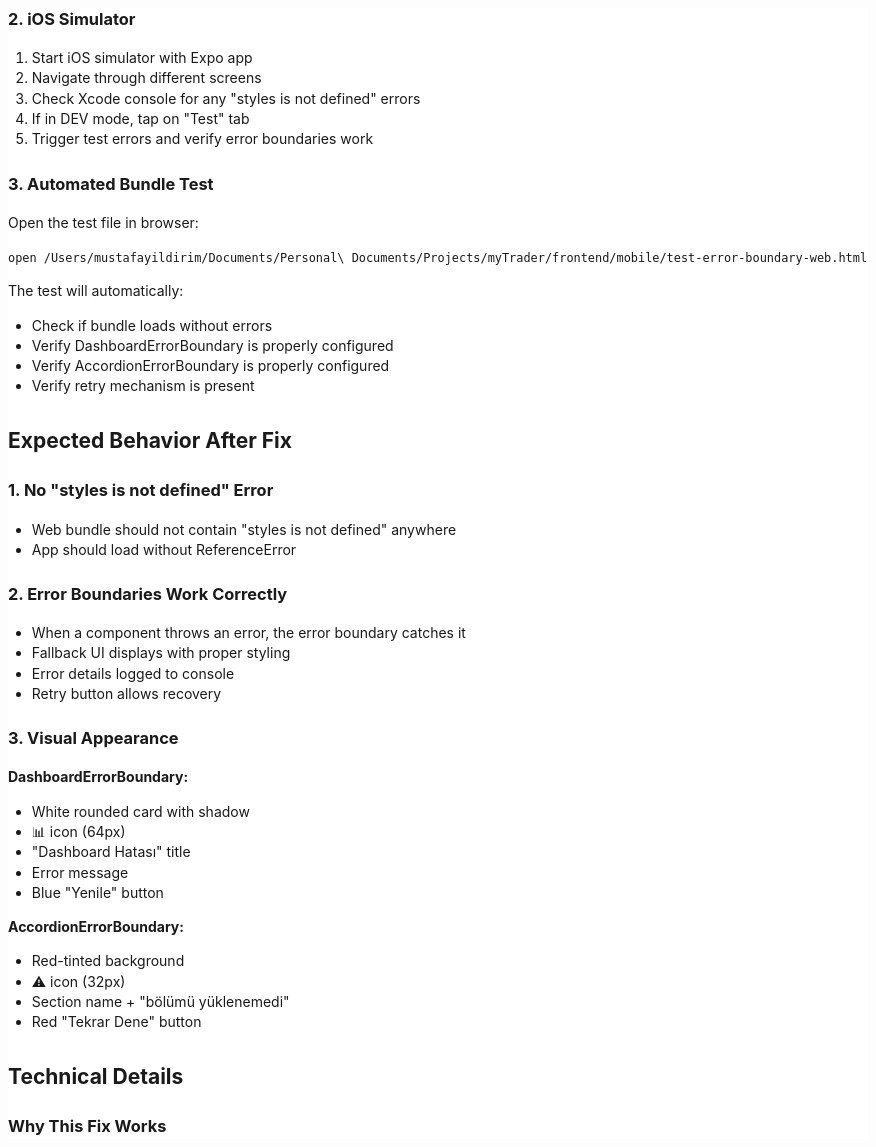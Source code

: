 ### 2. iOS Simulator
1. Start iOS simulator with Expo app
2. Navigate through different screens
3. Check Xcode console for any "styles is not defined" errors
4. If in DEV mode, tap on "Test" tab
5. Trigger test errors and verify error boundaries work

### 3. Automated Bundle Test
Open the test file in browser:
```bash
open /Users/mustafayildirim/Documents/Personal\ Documents/Projects/myTrader/frontend/mobile/test-error-boundary-web.html
```

The test will automatically:
- Check if bundle loads without errors
- Verify DashboardErrorBoundary is properly configured
- Verify AccordionErrorBoundary is properly configured
- Verify retry mechanism is present

## Expected Behavior After Fix

### 1. No "styles is not defined" Error
- Web bundle should not contain "styles is not defined" anywhere
- App should load without ReferenceError

### 2. Error Boundaries Work Correctly
- When a component throws an error, the error boundary catches it
- Fallback UI displays with proper styling
- Error details logged to console
- Retry button allows recovery

### 3. Visual Appearance
**DashboardErrorBoundary:**
- White rounded card with shadow
- 📊 icon (64px)
- "Dashboard Hatası" title
- Error message
- Blue "Yenile" button

**AccordionErrorBoundary:**
- Red-tinted background
- ⚠️ icon (32px)
- Section name + "bölümü yüklenemedi"
- Red "Tekrar Dene" button

## Technical Details

### Why This Fix Works

